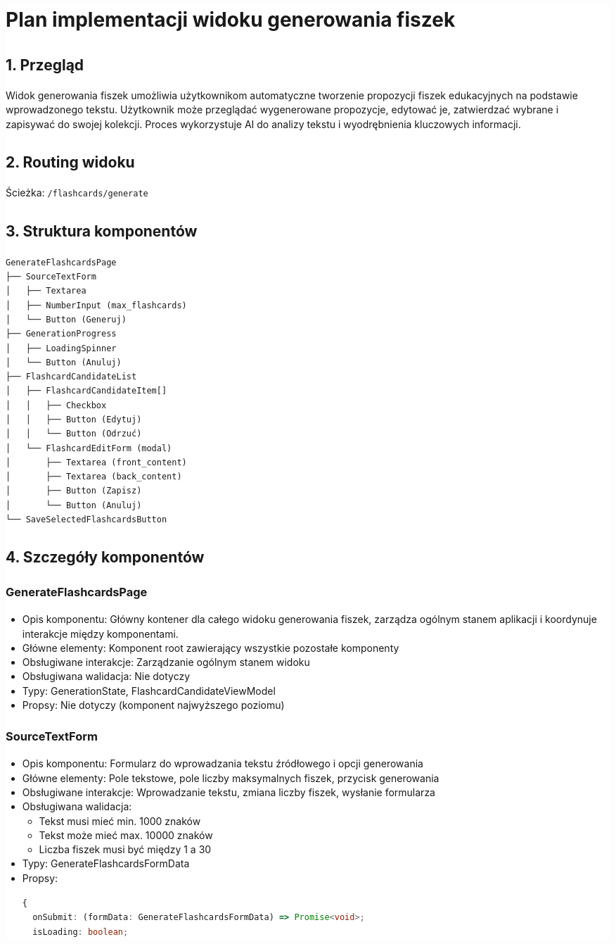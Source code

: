 # Plan implementacji widoku generowania fiszek

## 1. Przegląd
Widok generowania fiszek umożliwia użytkownikom automatyczne tworzenie propozycji fiszek edukacyjnych na podstawie wprowadzonego tekstu. Użytkownik może przeglądać wygenerowane propozycje, edytować je, zatwierdzać wybrane i zapisywać do swojej kolekcji. Proces wykorzystuje AI do analizy tekstu i wyodrębnienia kluczowych informacji.

## 2. Routing widoku
Ścieżka: `/flashcards/generate`

## 3. Struktura komponentów
```
GenerateFlashcardsPage
├── SourceTextForm
│   ├── Textarea
│   ├── NumberInput (max_flashcards)
│   └── Button (Generuj)
├── GenerationProgress
│   ├── LoadingSpinner
│   └── Button (Anuluj)
├── FlashcardCandidateList
│   ├── FlashcardCandidateItem[]
│   │   ├── Checkbox
│   │   ├── Button (Edytuj)
│   │   └── Button (Odrzuć)
│   └── FlashcardEditForm (modal)
│       ├── Textarea (front_content)
│       ├── Textarea (back_content)
│       ├── Button (Zapisz)
│       └── Button (Anuluj)
└── SaveSelectedFlashcardsButton
```

## 4. Szczegóły komponentów

### GenerateFlashcardsPage
- Opis komponentu: Główny kontener dla całego widoku generowania fiszek, zarządza ogólnym stanem aplikacji i koordynuje interakcje między komponentami.
- Główne elementy: Komponent root zawierający wszystkie pozostałe komponenty
- Obsługiwane interakcje: Zarządzanie ogólnym stanem widoku
- Obsługiwana walidacja: Nie dotyczy
- Typy: GenerationState, FlashcardCandidateViewModel
- Propsy: Nie dotyczy (komponent najwyższego poziomu)

### SourceTextForm
- Opis komponentu: Formularz do wprowadzania tekstu źródłowego i opcji generowania
- Główne elementy: Pole tekstowe, pole liczby maksymalnych fiszek, przycisk generowania
- Obsługiwane interakcje: Wprowadzanie tekstu, zmiana liczby fiszek, wysłanie formularza
- Obsługiwana walidacja: 
  - Tekst musi mieć min. 1000 znaków
  - Tekst może mieć max. 10000 znaków
  - Liczba fiszek musi być między 1 a 30
- Typy: GenerateFlashcardsFormData
- Propsy: 
  ```typescript
  {
    onSubmit: (formData: GenerateFlashcardsFormData) => Promise<void>;
    isLoading: boolean;
  ```